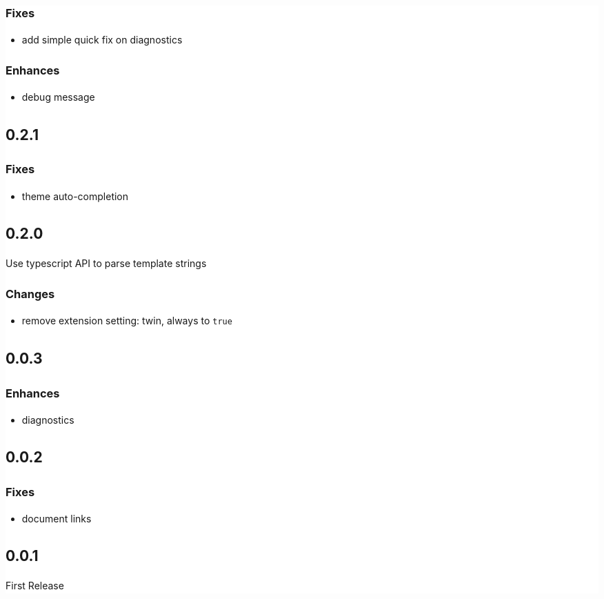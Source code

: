 ### Fixes

-   add simple quick fix on diagnostics

### Enhances

-   debug message

## 0.2.1

### Fixes

-   theme auto-completion

## 0.2.0

Use typescript API to parse template strings

### Changes

-   remove extension setting: twin, always to `true`

## 0.0.3

### Enhances

-   diagnostics

## 0.0.2

### Fixes

-   document links

## 0.0.1

First Release
